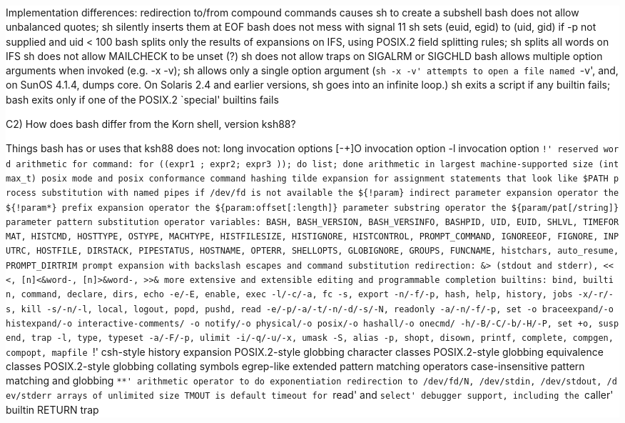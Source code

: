 Implementation differences:
	redirection to/from compound commands causes sh to create a subshell
	bash does not allow unbalanced quotes; sh silently inserts them at EOF
	bash does not mess with signal 11
	sh sets (euid, egid) to (uid, gid) if -p not supplied and uid < 100
	bash splits only the results of expansions on IFS, using POSIX.2
		field splitting rules; sh splits all words on IFS
	sh does not allow MAILCHECK to be unset (?)
	sh does not allow traps on SIGALRM or SIGCHLD
	bash allows multiple option arguments when invoked (e.g. -x -v);
		sh allows only a single option argument (`sh -x -v' attempts
		to open a file named `-v', and, on SunOS 4.1.4, dumps core.
		On Solaris 2.4 and earlier versions, sh goes into an infinite
		loop.)
	sh exits a script if any builtin fails; bash exits only if one of
		the POSIX.2 `special' builtins fails

C2)  How does bash differ from the Korn shell, version ksh88?

Things bash has or uses that ksh88 does not:
	long invocation options
	[-+]O invocation option
	-l invocation option
	`!' reserved word
	arithmetic for command: for ((expr1 ; expr2; expr3 )); do list; done
	arithmetic in largest machine-supported size (intmax_t)
	posix mode and posix conformance
	command hashing
	tilde expansion for assignment statements that look like $PATH
	process substitution with named pipes if /dev/fd is not available
	the ${!param} indirect parameter expansion operator
	the ${!param*} prefix expansion operator
	the ${param:offset[:length]} parameter substring operator
	the ${param/pat[/string]} parameter pattern substitution operator
	variables: BASH, BASH_VERSION, BASH_VERSINFO, BASHPID, UID, EUID, SHLVL,
		   TIMEFORMAT, HISTCMD, HOSTTYPE, OSTYPE, MACHTYPE,
		   HISTFILESIZE, HISTIGNORE, HISTCONTROL, PROMPT_COMMAND,
		   IGNOREEOF, FIGNORE, INPUTRC, HOSTFILE, DIRSTACK,
		   PIPESTATUS, HOSTNAME, OPTERR, SHELLOPTS, GLOBIGNORE,
		   GROUPS, FUNCNAME, histchars, auto_resume, PROMPT_DIRTRIM
	prompt expansion with backslash escapes and command substitution
	redirection: &> (stdout and stderr), <<<, [n]<&word-, [n]>&word-, >>&
	more extensive and extensible editing and programmable completion
	builtins: bind, builtin, command, declare, dirs, echo -e/-E, enable,
		  exec -l/-c/-a, fc -s, export -n/-f/-p, hash, help, history,
		  jobs -x/-r/-s, kill -s/-n/-l, local, logout, popd, pushd,
		  read -e/-p/-a/-t/-n/-d/-s/-N, readonly -a/-n/-f/-p,
		  set -o braceexpand/-o histexpand/-o interactive-comments/
		  -o notify/-o physical/-o posix/-o hashall/-o onecmd/
		  -h/-B/-C/-b/-H/-P, set +o, suspend, trap -l, type,
		  typeset -a/-F/-p, ulimit -i/-q/-u/-x, umask -S, alias -p,
		  shopt, disown, printf, complete, compgen, compopt, mapfile
	`!' csh-style history expansion
	POSIX.2-style globbing character classes
	POSIX.2-style globbing equivalence classes
	POSIX.2-style globbing collating symbols
	egrep-like extended pattern matching operators
	case-insensitive pattern matching and globbing
	`**' arithmetic operator to do exponentiation
	redirection to /dev/fd/N, /dev/stdin, /dev/stdout, /dev/stderr
	arrays of unlimited size
	TMOUT is default timeout for `read' and `select'
	debugger support, including the `caller' builtin
	RETURN trap